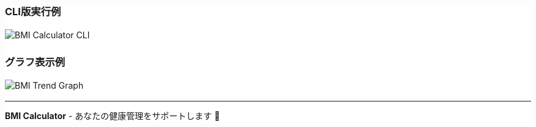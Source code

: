 ### CLI版実行例
![BMI Calculator CLI](docs/images/cli-example.png)

### グラフ表示例
![BMI Trend Graph](docs/images/graph-example.png)

---

**BMI Calculator** - あなたの健康管理をサポートします 💪
